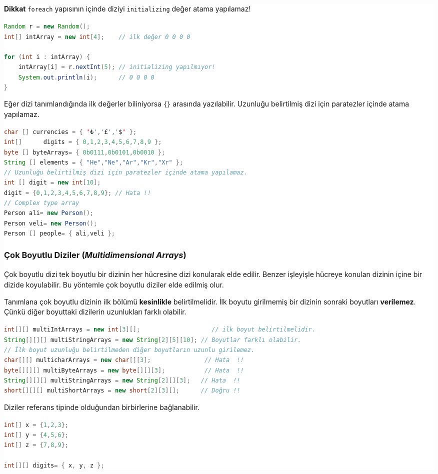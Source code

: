 **Dikkat**  `foreach` yapısının içinde diziyi `initializing` değer atama yapılamaz!

```java
Random r = new Random();
int[] intArray = new int[4];    // ilk değer 0 0 0 0

for (int i : intArray) {
    intArray[i] = r.nextInt(5); // initializing yapılmıyor!
    System.out.println(i);      // 0 0 0 0
}
```

Eğer dizi tanımlandığında  ilk değerler biliniyorsa `{}` arasında yazılabilir.  Uzunluğu belirtilmiş dizi için paratezler içinde atama yapılamaz. 

```java
char [] currencies = { '₺','£','$' };
int[]      digits = { 0,1,2,3,4,5,6,7,8,9 };
byte [] byteArrays= { 0b0111,0b0101,0b0010 };
String [] elements = { "He","Ne","Ar","Kr","Xr" };
// Uzunluğu belirtilmiş dizi için paratezler içinde atama yapılamaz.
int [] digit = new int[10];
digit = {0,1,2,3,4,5,6,7,8,9}; // Hata !!
// Complex type array      
Person ali= new Person();
Person veli= new Person();
Person [] people= { ali,veli };      
```

### Çok Boyutlu Diziler (*Multidimensional Arrays*)

Çok boyutlu dizi tek boyutlu bir dizinin her hücresine dizi konularak elde edilir. Benzer işleyişle hücreye konulan dizinin içine bir dizide koyulabilir. Bu yöntemle çok boyutlu diziler elde edilmiş olur.

Tanımlana çok boyutlu dizinin ilk bölümü **kesinlikle** belirtilmelidir. İlk boyutu girilmemiş bir dizinin sonraki boyutları **verilemez**. Çünkü diğer boyuttaki dizilerin uzunlukları farklı olabilir.

```java
int[][] multiIntArrays = new int[3][];                    // ilk boyut belirtilmelidir.
String[][][] multiStringArrays = new String[2][5][10]; // Boyutlar farklı olabilir.
// İlk boyut uzunluğu belirtilmeden diğer boyutların uzunlu girilemez.
char[][] multicharArrays = new char[][3];               // Hata  !!
byte[][][] multiByteArrays = new byte[][][3];           // Hata  !!
String[][][] multiStringArrays = new String[2][][3];   // Hata  !!
short[][][] multiShortArrays = new short[2][3][];      // Doğru !!
```

Diziler referans tipinde olduğundan birbirlerine bağlanabilir.

```java
int[] x = {1,2,3};
int[] y = {4,5,6};
int[] z = {7,8,9};
        
int[][] digits= { x, y, z };
```
